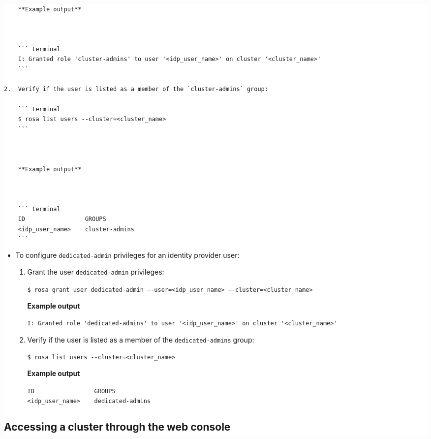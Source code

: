         

        **Example output**

        

        ``` terminal
        I: Granted role 'cluster-admins' to user '<idp_user_name>' on cluster '<cluster_name>'
        ```

    2.  Verify if the user is listed as a member of the `cluster-admins` group:

        ``` terminal
        $ rosa list users --cluster=<cluster_name>
        ```

        

        **Example output**

        

        ``` terminal
        ID                 GROUPS
        <idp_user_name>    cluster-admins
        ```

-   To configure `dedicated-admin` privileges for an identity provider user:

    1.  Grant the user `dedicated-admin` privileges:

        ``` terminal
        $ rosa grant user dedicated-admin --user=<idp_user_name> --cluster=<cluster_name>
        ```

        

        **Example output**

        

        ``` terminal
        I: Granted role 'dedicated-admins' to user '<idp_user_name>' on cluster '<cluster_name>'
        ```

    2.  Verify if the user is listed as a member of the `dedicated-admins` group:

        ``` terminal
        $ rosa list users --cluster=<cluster_name>
        ```

        

        **Example output**

        

        ``` terminal
        ID                 GROUPS
        <idp_user_name>    dedicated-admins
        ```

## Accessing a cluster through the web console
